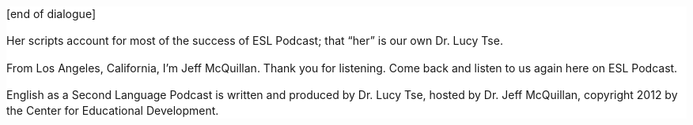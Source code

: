[end of dialogue] 

Her scripts account for most of the success of ESL Podcast; that “her” is our own Dr. Lucy Tse.   

From Los Angeles, California, I’m Jeff McQuillan.  Thank you for listening.  Come back and listen to us again here on ESL Podcast. 

English as a Second Language Podcast is written and  produced by Dr. Lucy Tse, hosted by Dr. Jeff McQuillan, copyright 2012 by the  Center for Educational Development.

